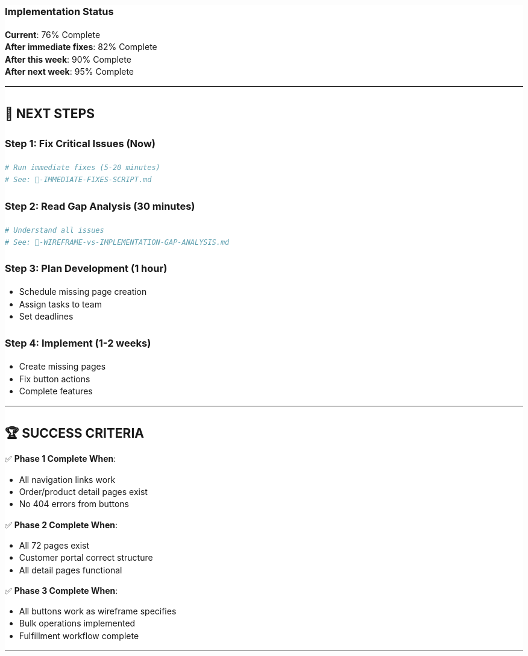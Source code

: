 ### Implementation Status

**Current**: 76% Complete  
**After immediate fixes**: 82% Complete  
**After this week**: 90% Complete  
**After next week**: 95% Complete

---

## 📖 NEXT STEPS

### Step 1: Fix Critical Issues (Now)

```bash
# Run immediate fixes (5-20 minutes)
# See: 🚀-IMMEDIATE-FIXES-SCRIPT.md
```

### Step 2: Read Gap Analysis (30 minutes)

```bash
# Understand all issues
# See: 🔴-WIREFRAME-vs-IMPLEMENTATION-GAP-ANALYSIS.md
```

### Step 3: Plan Development (1 hour)

- Schedule missing page creation
- Assign tasks to team
- Set deadlines

### Step 4: Implement (1-2 weeks)

- Create missing pages
- Fix button actions
- Complete features

---

## 🏆 SUCCESS CRITERIA

✅ **Phase 1 Complete When**:
- All navigation links work
- Order/product detail pages exist
- No 404 errors from buttons

✅ **Phase 2 Complete When**:
- All 72 pages exist
- Customer portal correct structure
- All detail pages functional

✅ **Phase 3 Complete When**:
- All buttons work as wireframe specifies
- Bulk operations implemented
- Fulfillment workflow complete

---